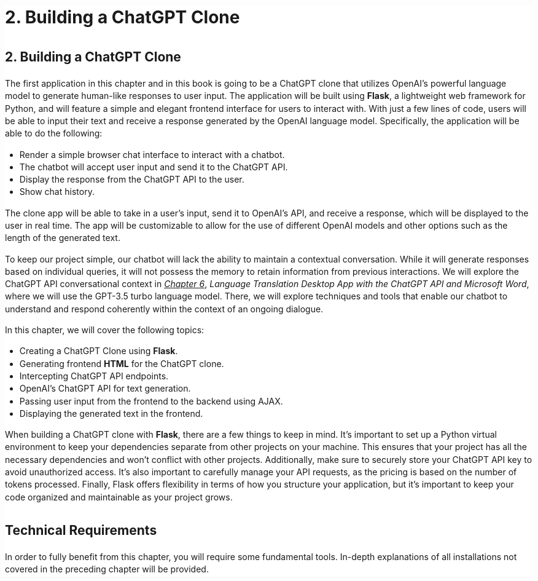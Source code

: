 # 2. Building a ChatGPT Clone

## 2. Building a ChatGPT Clone <a href="#_idparadest-31" id="_idparadest-31"></a>

The first application in this chapter and in this book is going to be a ChatGPT clone that utilizes OpenAI’s powerful language model to generate human-like responses to user input. The application will be built using **Flask**, a lightweight web framework for Python, and will feature a simple and elegant frontend interface for users to interact with. With just a few lines of code, users will be able to input their text and receive a response generated by the OpenAI language model. Specifically, the application will be able to do the following:

* Render a simple browser chat interface to interact with a chatbot.
* The chatbot will accept user input and send it to the ChatGPT API.
* Display the response from the ChatGPT API to the user.
* Show chat history.

The clone app will be able to take in a user’s input, send it to OpenAI’s API, and receive a response, which will be displayed to the user in real time. The app will be customizable to allow for the use of different OpenAI models and other options such as the length of the generated text.

To keep our project simple, our chatbot will lack the ability to maintain a contextual conversation. While it will generate responses based on individual queries, it will not possess the memory to retain information from previous interactions. We will explore the ChatGPT API conversational context in [_Chapter 6_](https://learning.oreilly.com/library/view/building-ai-applications/9781805127567/B21110\_06.xhtml#\_idTextAnchor087), _Language Translation Desktop App with the ChatGPT API and Microsoft Word_, where we will use the GPT-3.5 turbo language model. There, we will explore techniques and tools that enable our chatbot to understand and respond coherently within the context of an ongoing dialogue.

In this chapter, we will cover the following topics:

* Creating a ChatGPT Clone using **Flask**.
* Generating frontend **HTML** for the ChatGPT clone.
* Intercepting ChatGPT API endpoints.
* OpenAI’s ChatGPT API for text generation.
* Passing user input from the frontend to the backend using AJAX.
* Displaying the generated text in the frontend.

When building a ChatGPT clone with **Flask**, there are a few things to keep in mind. It’s important to set up a Python virtual environment to keep your dependencies separate from other projects on your machine. This ensures that your project has all the necessary dependencies and won’t conflict with other projects. Additionally, make sure to securely store your ChatGPT API key to avoid unauthorized access. It’s also important to carefully manage your API requests, as the pricing is based on the number of tokens processed. Finally, Flask offers flexibility in terms of how you structure your application, but it’s important to keep your code organized and maintainable as your project grows.

## Technical Requirements <a href="#_idtextanchor039" id="_idtextanchor039"></a>

In order to fully benefit from this chapter, you will require some fundamental tools. In-depth explanations of all installations not covered in the preceding chapter will be provided.
